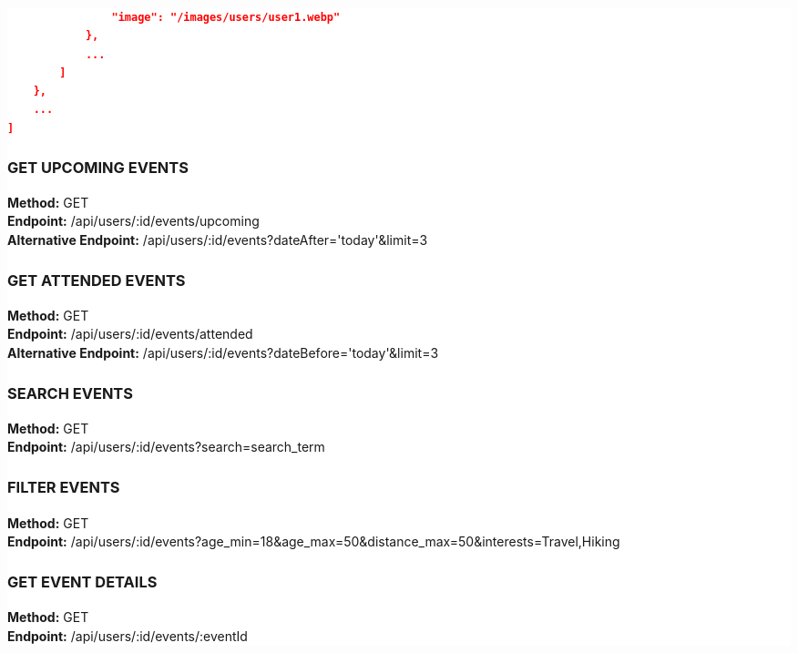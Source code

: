```json
                "image": "/images/users/user1.webp" 
            },
            ...
        ]
    },
    ...
]
```

### GET UPCOMING EVENTS
**Method:** GET  
**Endpoint:** /api/users/:id/events/upcoming  
**Alternative Endpoint:** /api/users/:id/events?dateAfter='today'&limit=3  

### GET ATTENDED EVENTS
**Method:** GET  
**Endpoint:** /api/users/:id/events/attended  
**Alternative Endpoint:** /api/users/:id/events?dateBefore='today'&limit=3  

### SEARCH EVENTS
**Method:** GET  
**Endpoint:** /api/users/:id/events?search=search_term  

### FILTER EVENTS
**Method:** GET  
**Endpoint:** /api/users/:id/events?age_min=18&age_max=50&distance_max=50&interests=Travel,Hiking  

### GET EVENT DETAILS
**Method:** GET  
**Endpoint:** /api/users/:id/events/:eventId  
